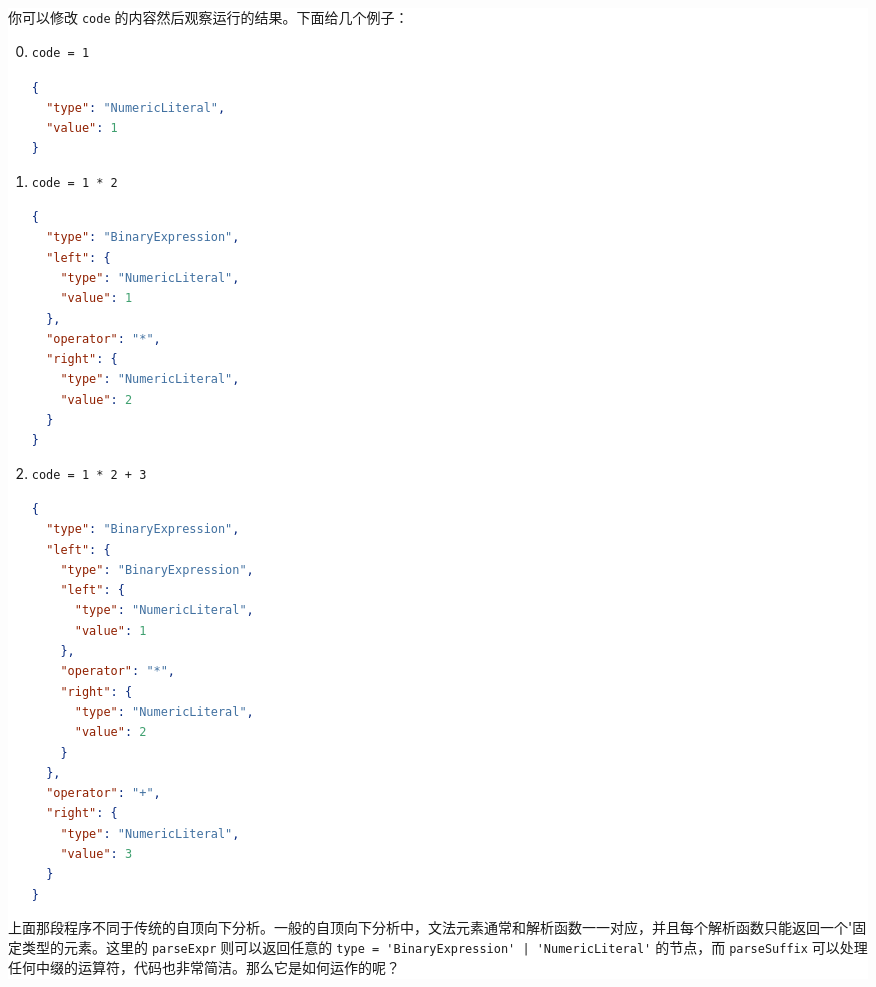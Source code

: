 你可以修改 `code` 的内容然后观察运行的结果。下面给几个例子：

0. `code = 1`

    ```json
    {
      "type": "NumericLiteral",
      "value": 1
    }
    ```

1. `code = 1 * 2`

    ```json
    {
      "type": "BinaryExpression",
      "left": {
        "type": "NumericLiteral",
        "value": 1
      },
      "operator": "*",
      "right": {
        "type": "NumericLiteral",
        "value": 2
      }
    }
    ```

2. `code = 1 * 2 + 3`

    ```json
    {
      "type": "BinaryExpression",
      "left": {
        "type": "BinaryExpression",
        "left": {
          "type": "NumericLiteral",
          "value": 1
        },
        "operator": "*",
        "right": {
          "type": "NumericLiteral",
          "value": 2
        }
      },
      "operator": "+",
      "right": {
        "type": "NumericLiteral",
        "value": 3
      }
    }
    ```

上面那段程序不同于传统的自顶向下分析。一般的自顶向下分析中，文法元素通常和解析函数一一对应，并且每个解析函数只能返回一个'固定类型的元素。这里的 `parseExpr` 则可以返回任意的 `type = 'BinaryExpression' | 'NumericLiteral'` 的节点，而 `parseSuffix` 可以处理任何中缀的运算符，代码也非常简洁。那么它是如何运作的呢？
